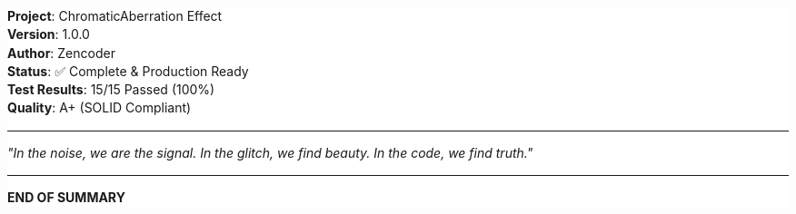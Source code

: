 
**Project**: ChromaticAberration Effect  
**Version**: 1.0.0  
**Author**: Zencoder  
**Status**: ✅ Complete & Production Ready  
**Test Results**: 15/15 Passed (100%)  
**Quality**: A+ (SOLID Compliant)

---

*"In the noise, we are the signal. In the glitch, we find beauty. In the code, we find truth."*

---

**END OF SUMMARY**